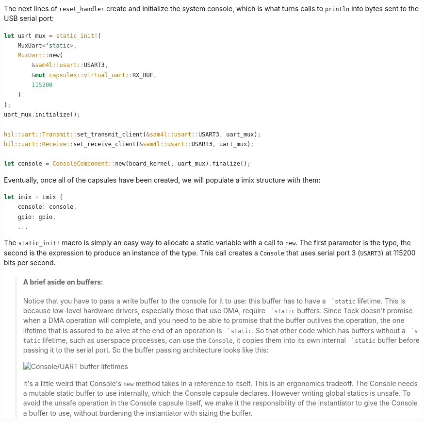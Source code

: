 The next lines of `reset_handler` create and initialize the system console,
which is what turns calls to `println` into bytes sent to the USB serial port:

```rust
let uart_mux = static_init!(
    MuxUart<'static>,
    MuxUart::new(
        &sam4l::usart::USART3,
        &mut capsules::virtual_uart::RX_BUF,
        115200
    )
);
uart_mux.initialize();

hil::uart::Transmit::set_transmit_client(&sam4l::usart::USART3, uart_mux);
hil::uart::Receive::set_receive_client(&sam4l::usart::USART3, uart_mux);

let console = ConsoleComponent::new(board_kernel, uart_mux).finalize();
```

Eventually, once all of the capsules have been created, we will populate a imix
structure with them:

```rust
let imix = Imix {
    console: console,
    gpio: gpio,
    ...
```

The `static_init!` macro is simply an easy way to allocate a static variable
with a call to `new`. The first parameter is the type, the second is the
expression to produce an instance of the type. This call creates a `Console`
that uses serial port 3 (`USART3`) at 115200 bits per second.

> #### A brief aside on buffers:
>
> Notice that you have to pass a write buffer to the console for it to use: this
> buffer has to have a `` `static`` lifetime. This is because low-level hardware
> drivers, especially those that use DMA, require `` `static`` buffers. Since
> Tock doesn't promise when a DMA operation will complete, and you need to be
> able to promise that the buffer outlives the operation, the one lifetime that
> is assured to be alive at the end of an operation is `` `static``. So that
> other code which has buffers without a `` `static`` lifetime, such as
> userspace processes, can use the `Console`, it copies them into its own
> internal `` `static`` buffer before passing it to the serial port. So the
> buffer passing architecture looks like this:
>
> ![Console/UART buffer lifetimes](../imgs/console.svg)
>
> It's a little weird that Console's `new` method takes in a reference to
> itself. This is an ergonomics tradeoff. The Console needs a mutable static
> buffer to use internally, which the Console capsule declares. However writing
> global statics is unsafe. To avoid the unsafe operation in the Console capsule
> itself, we make it the responsibility of the instantiator to give the Console
> a buffer to use, without burdening the instantiator with sizing the buffer.
